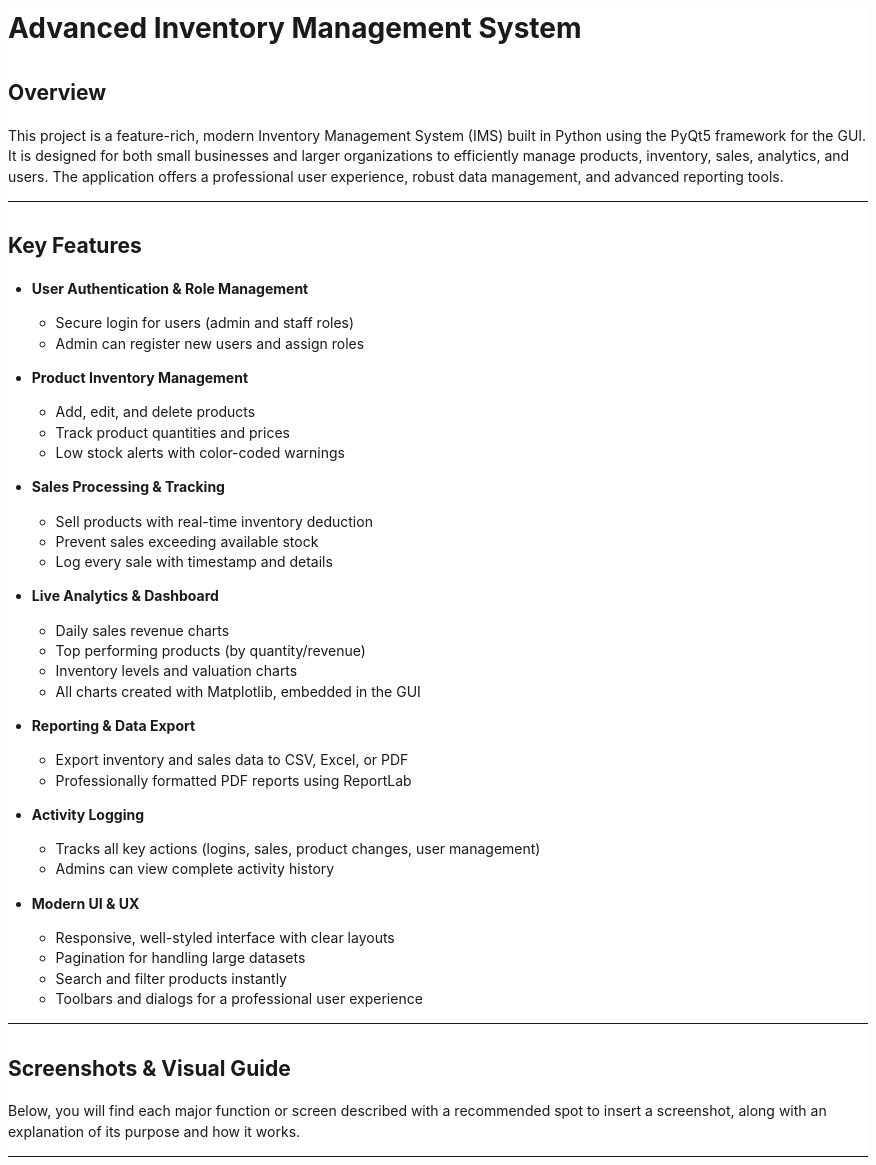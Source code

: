 # Advanced Inventory Management System

## Overview

This project is a feature-rich, modern Inventory Management System (IMS) built in Python using the PyQt5 framework for the GUI. It is designed for both small businesses and larger organizations to efficiently manage products, inventory, sales, analytics, and users. The application offers a professional user experience, robust data management, and advanced reporting tools.

---

## Key Features

- **User Authentication & Role Management**  
  - Secure login for users (admin and staff roles)  
  - Admin can register new users and assign roles

- **Product Inventory Management**  
  - Add, edit, and delete products  
  - Track product quantities and prices  
  - Low stock alerts with color-coded warnings

- **Sales Processing & Tracking**  
  - Sell products with real-time inventory deduction  
  - Prevent sales exceeding available stock  
  - Log every sale with timestamp and details

- **Live Analytics & Dashboard**  
  - Daily sales revenue charts  
  - Top performing products (by quantity/revenue)  
  - Inventory levels and valuation charts  
  - All charts created with Matplotlib, embedded in the GUI

- **Reporting & Data Export**  
  - Export inventory and sales data to CSV, Excel, or PDF  
  - Professionally formatted PDF reports using ReportLab

- **Activity Logging**  
  - Tracks all key actions (logins, sales, product changes, user management)  
  - Admins can view complete activity history

- **Modern UI & UX**  
  - Responsive, well-styled interface with clear layouts  
  - Pagination for handling large datasets  
  - Search and filter products instantly  
  - Toolbars and dialogs for a professional user experience

---

## Screenshots & Visual Guide

Below, you will find each major function or screen described with a recommended spot to insert a screenshot, along with an explanation of its purpose and how it works.

---